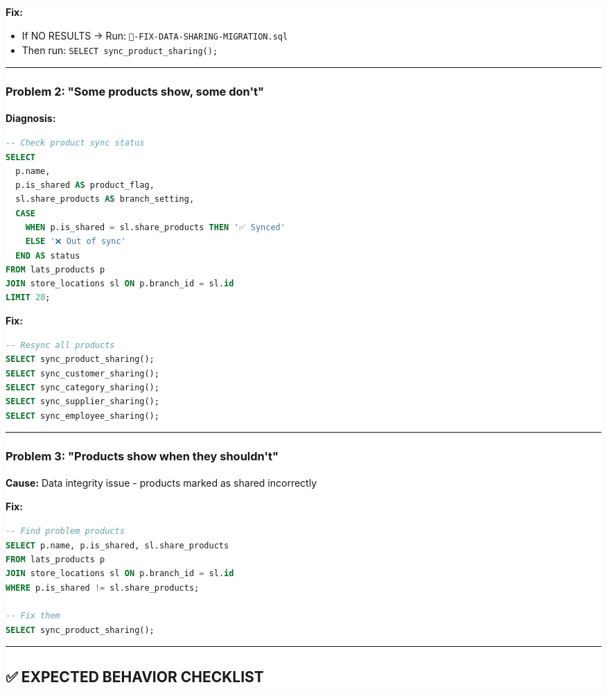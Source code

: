 **Fix:**
- If NO RESULTS → Run: `🔧-FIX-DATA-SHARING-MIGRATION.sql`
- Then run: `SELECT sync_product_sharing();`

---

### Problem 2: "Some products show, some don't"

**Diagnosis:**
```sql
-- Check product sync status
SELECT 
  p.name,
  p.is_shared AS product_flag,
  sl.share_products AS branch_setting,
  CASE 
    WHEN p.is_shared = sl.share_products THEN '✅ Synced'
    ELSE '❌ Out of sync'
  END AS status
FROM lats_products p
JOIN store_locations sl ON p.branch_id = sl.id
LIMIT 20;
```

**Fix:**
```sql
-- Resync all products
SELECT sync_product_sharing();
SELECT sync_customer_sharing();
SELECT sync_category_sharing();
SELECT sync_supplier_sharing();
SELECT sync_employee_sharing();
```

---

### Problem 3: "Products show when they shouldn't"

**Cause:** Data integrity issue - products marked as shared incorrectly

**Fix:**
```sql
-- Find problem products
SELECT p.name, p.is_shared, sl.share_products
FROM lats_products p
JOIN store_locations sl ON p.branch_id = sl.id
WHERE p.is_shared != sl.share_products;

-- Fix them
SELECT sync_product_sharing();
```

---

## ✅ EXPECTED BEHAVIOR CHECKLIST
